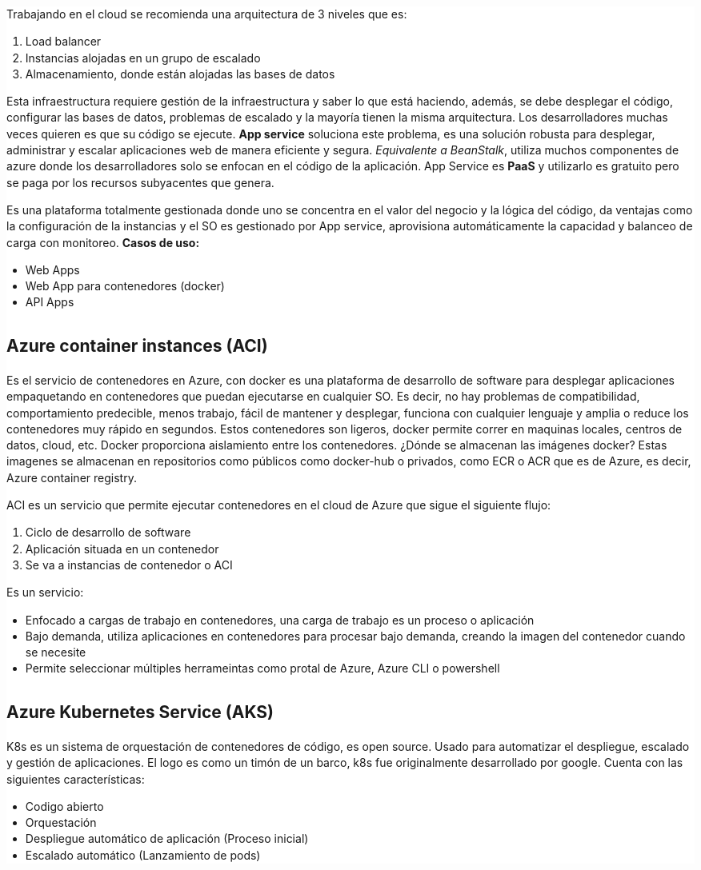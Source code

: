 Trabajando en el cloud se recomienda una arquitectura de 3 niveles que es:

1. Load balancer
2. Instancias alojadas en un grupo de escalado
3. Almacenamiento, donde están alojadas las bases de datos

Esta infraestructura requiere gestión de la infraestructura y saber lo que está haciendo, además, se debe desplegar el código, configurar las bases de datos, problemas de escalado y la mayoría tienen la misma arquitectura. Los desarrolladores muchas veces quieren es que su código se ejecute. **App service** soluciona este problema, es una solución robusta para desplegar, administrar y escalar aplicaciones web de manera eficiente y segura. _Equivalente a BeanStalk_, utiliza muchos componentes de azure donde los desarrolladores solo se enfocan en el código de la aplicación. App Service es **PaaS** y utilizarlo es gratuito pero se paga por los recursos subyacentes que genera.

Es una plataforma totalmente gestionada donde uno se concentra en el valor del negocio y la lógica del código, da ventajas como la configuración de la instancias y el SO es gestionado por App service, aprovisiona automáticamente la capacidad y balanceo de carga con monitoreo. **Casos de uso:**

- Web Apps
- Web App para contenedores (docker)
- API Apps

## Azure container instances (ACI)

Es el servicio de contenedores en Azure, con docker es una plataforma de desarrollo de software para desplegar aplicaciones empaquetando en contenedores que puedan ejecutarse en cualquier SO. Es decir, no hay problemas de compatibilidad, comportamiento predecible, menos trabajo, fácil de mantener y desplegar, funciona con cualquier lenguaje y amplia o reduce los contenedores muy rápido en segundos. Estos contenedores son ligeros, docker permite correr en maquinas locales, centros de datos, cloud, etc. Docker proporciona aislamiento entre los contenedores. ¿Dónde se almacenan las imágenes docker? Estas imagenes se almacenan en repositorios como públicos como docker-hub o privados, como ECR o ACR que es de Azure, es decir, Azure container registry.

ACI es un servicio que permite ejecutar contenedores en el cloud de Azure que sigue el siguiente flujo:

1. Ciclo de desarrollo de software
2. Aplicación situada en un contenedor
3. Se va a instancias de contenedor o ACI

Es un servicio:

- Enfocado a cargas de trabajo en contenedores, una carga de trabajo es un proceso o aplicación
- Bajo demanda, utiliza aplicaciones en contenedores para procesar bajo demanda, creando la imagen del contenedor cuando se necesite
- Permite seleccionar múltiples herrameintas como protal de Azure, Azure CLI o powershell

## Azure Kubernetes Service (AKS)

K8s es un sistema de orquestación de contenedores de código, es open source. Usado para automatizar el despliegue, escalado y gestión de aplicaciones. El logo es como un timón de un barco, k8s fue originalmente desarrollado por google. Cuenta con las siguientes características:

- Codigo abierto
- Orquestación
- Despliegue automático de aplicación (Proceso inicial)
- Escalado automático (Lanzamiento de pods)
